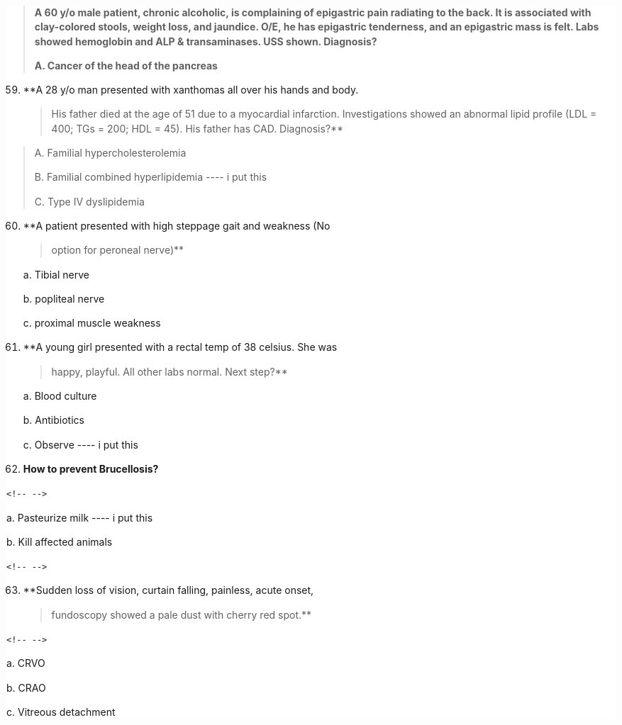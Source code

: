 > **A 60 y/o male patient, chronic alcoholic, is complaining of
> epigastric pain radiating to the back. It is associated with
> clay-colored stools, weight loss, and jaundice. O/E, he has epigastric
> tenderness, and an epigastric mass is felt. Labs showed hemoglobin and
> ALP & transaminases. USS shown. Diagnosis?**
>
> **A. Cancer of the head of the pancreas**

59. **A 28 y/o man presented with xanthomas all over his hands and body.
    > His father died at the age of 51 due to a myocardial infarction.
    > Investigations showed an abnormal lipid profile (LDL = 400; TGs =
    > 200; HDL = 45). His father has CAD. Diagnosis?**

> A. Familial hypercholesterolemia
>
> B. Familial combined hyperlipidemia ---- i put this
>
> C. Type IV dyslipidemia

60. **A patient presented with high steppage gait and weakness (No
    > option for peroneal nerve)**

    a.  Tibial nerve

    b.  popliteal nerve

    c.  proximal muscle weakness

61. **A young girl presented with a rectal temp of 38 celsius. She was
    > happy, playful. All other labs normal. Next step?**

    a.  Blood culture

    b.  Antibiotics

    c.  Observe ---- i put this

62. **How to prevent Brucellosis?**

```{=html}
<!-- -->
```
a.  Pasteurize milk ---- i put this

b.  Kill affected animals

```{=html}
<!-- -->
```
63. **Sudden loss of vision, curtain falling, painless, acute onset,
    > fundoscopy showed a pale dust with cherry red spot.**

```{=html}
<!-- -->
```
a.  CRVO

b.  CRAO

c.  Vitreous detachment
